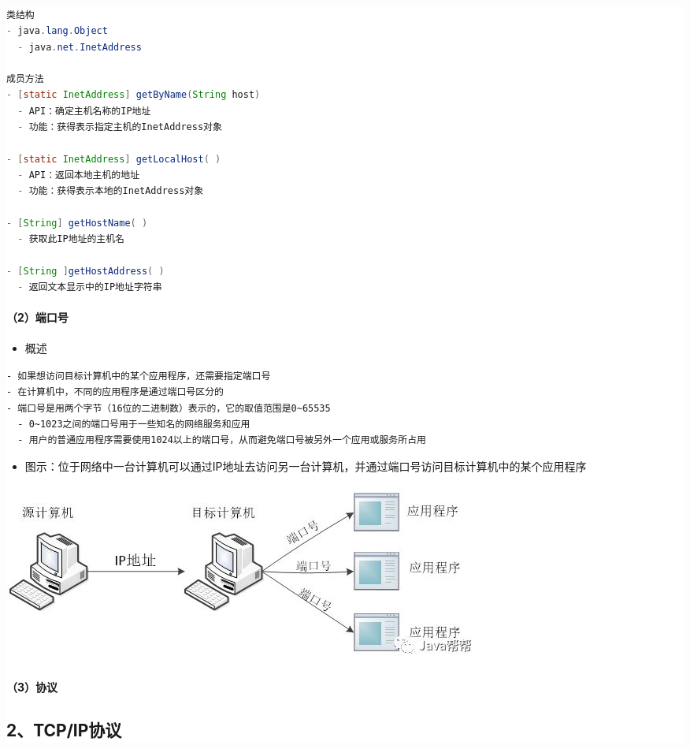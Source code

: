 ```java
类结构
- java.lang.Object
  - java.net.InetAddress
     
成员方法
- [static InetAddress] getByName(String host) 
  - API：确定主机名称的IP地址
  - 功能：获得表示指定主机的InetAddress对象

- [static InetAddress] getLocalHost( ) 
  - API：返回本地主机的地址
  - 功能：获得表示本地的InetAddress对象

- [String] getHostName( )  
  - 获取此IP地址的主机名

- [String ]getHostAddress( )  
  - 返回文本显示中的IP地址字符串
```



#### （2）端口号

- 概述

```
- 如果想访问目标计算机中的某个应用程序，还需要指定端口号
- 在计算机中，不同的应用程序是通过端口号区分的
- 端口号是用两个字节（16位的二进制数）表示的，它的取值范围是0~65535
  - 0~1023之间的端口号用于一些知名的网络服务和应用
  - 用户的普通应用程序需要使用1024以上的端口号，从而避免端口号被另外一个应用或服务所占用
```

- 图示：位于网络中一台计算机可以通过IP地址去访问另一台计算机，并通过端口号访问目标计算机中的某个应用程序

![image-20210517144648810](image/image-20210517144648810.png)

#### （3）协议



## 2、TCP/IP协议
